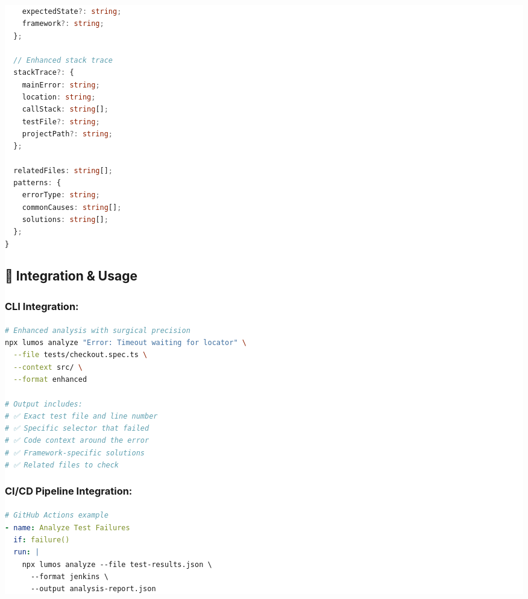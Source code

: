 ```typescript
    expectedState?: string;
    framework?: string;
  };

  // Enhanced stack trace
  stackTrace?: {
    mainError: string;
    location: string;
    callStack: string[];
    testFile?: string;
    projectPath?: string;
  };

  relatedFiles: string[];
  patterns: {
    errorType: string;
    commonCauses: string[];
    solutions: string[];
  };
}
```

## 🚀 Integration & Usage

### CLI Integration:

```bash
# Enhanced analysis with surgical precision
npx lumos analyze "Error: Timeout waiting for locator" \
  --file tests/checkout.spec.ts \
  --context src/ \
  --format enhanced

# Output includes:
# ✅ Exact test file and line number
# ✅ Specific selector that failed
# ✅ Code context around the error
# ✅ Framework-specific solutions
# ✅ Related files to check
```

### CI/CD Pipeline Integration:

```yaml
# GitHub Actions example
- name: Analyze Test Failures
  if: failure()
  run: |
    npx lumos analyze --file test-results.json \
      --format jenkins \
      --output analysis-report.json
```
